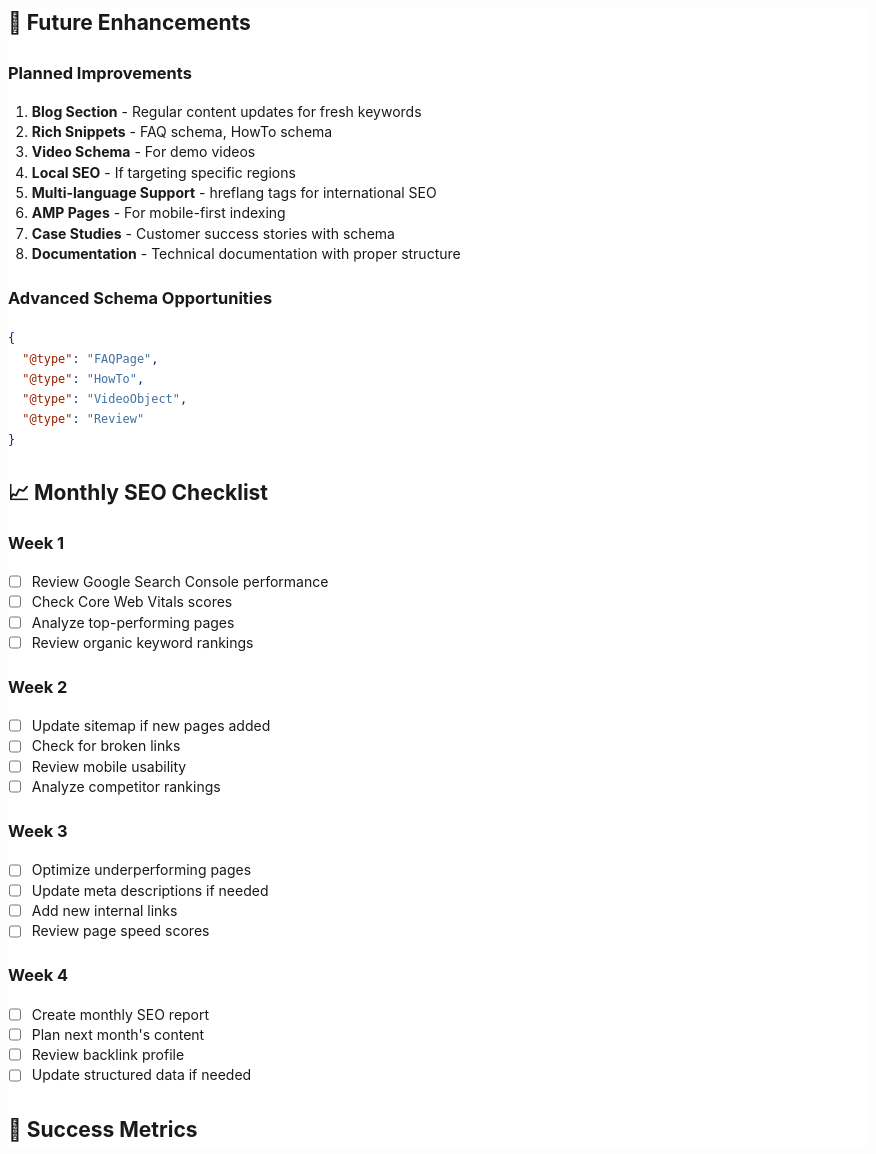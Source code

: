 ## 🚀 Future Enhancements

### Planned Improvements
1. **Blog Section** - Regular content updates for fresh keywords
2. **Rich Snippets** - FAQ schema, HowTo schema
3. **Video Schema** - For demo videos
4. **Local SEO** - If targeting specific regions
5. **Multi-language Support** - hreflang tags for international SEO
6. **AMP Pages** - For mobile-first indexing
7. **Case Studies** - Customer success stories with schema
8. **Documentation** - Technical documentation with proper structure

### Advanced Schema Opportunities
```json
{
  "@type": "FAQPage",
  "@type": "HowTo",
  "@type": "VideoObject",
  "@type": "Review"
}
```

## 📈 Monthly SEO Checklist

### Week 1
- [ ] Review Google Search Console performance
- [ ] Check Core Web Vitals scores
- [ ] Analyze top-performing pages
- [ ] Review organic keyword rankings

### Week 2
- [ ] Update sitemap if new pages added
- [ ] Check for broken links
- [ ] Review mobile usability
- [ ] Analyze competitor rankings

### Week 3
- [ ] Optimize underperforming pages
- [ ] Update meta descriptions if needed
- [ ] Add new internal links
- [ ] Review page speed scores

### Week 4
- [ ] Create monthly SEO report
- [ ] Plan next month's content
- [ ] Review backlink profile
- [ ] Update structured data if needed

## 🎯 Success Metrics
